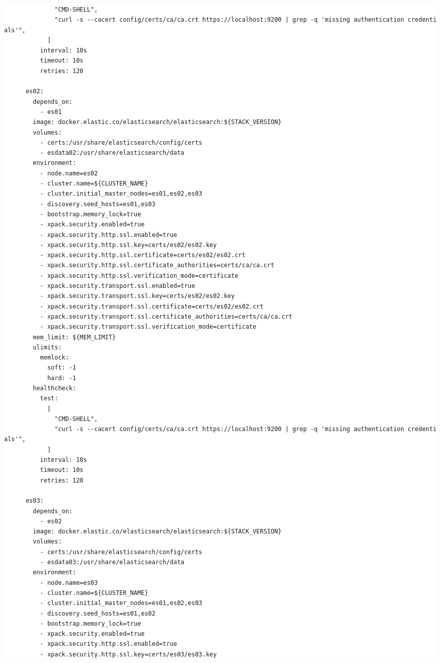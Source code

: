                   "CMD-SHELL",
                  "curl -s --cacert config/certs/ca/ca.crt https://localhost:9200 | grep -q 'missing authentication credentials'",
                ]
              interval: 10s
              timeout: 10s
              retries: 120
        
          es02:
            depends_on:
              - es01
            image: docker.elastic.co/elasticsearch/elasticsearch:${STACK_VERSION}
            volumes:
              - certs:/usr/share/elasticsearch/config/certs
              - esdata02:/usr/share/elasticsearch/data
            environment:
              - node.name=es02
              - cluster.name=${CLUSTER_NAME}
              - cluster.initial_master_nodes=es01,es02,es03
              - discovery.seed_hosts=es01,es03
              - bootstrap.memory_lock=true
              - xpack.security.enabled=true
              - xpack.security.http.ssl.enabled=true
              - xpack.security.http.ssl.key=certs/es02/es02.key
              - xpack.security.http.ssl.certificate=certs/es02/es02.crt
              - xpack.security.http.ssl.certificate_authorities=certs/ca/ca.crt
              - xpack.security.http.ssl.verification_mode=certificate
              - xpack.security.transport.ssl.enabled=true
              - xpack.security.transport.ssl.key=certs/es02/es02.key
              - xpack.security.transport.ssl.certificate=certs/es02/es02.crt
              - xpack.security.transport.ssl.certificate_authorities=certs/ca/ca.crt
              - xpack.security.transport.ssl.verification_mode=certificate
            mem_limit: ${MEM_LIMIT}
            ulimits:
              memlock:
                soft: -1
                hard: -1
            healthcheck:
              test:
                [
                  "CMD-SHELL",
                  "curl -s --cacert config/certs/ca/ca.crt https://localhost:9200 | grep -q 'missing authentication credentials'",
                ]
              interval: 10s
              timeout: 10s
              retries: 120
        
          es03:
            depends_on:
              - es02
            image: docker.elastic.co/elasticsearch/elasticsearch:${STACK_VERSION}
            volumes:
              - certs:/usr/share/elasticsearch/config/certs
              - esdata03:/usr/share/elasticsearch/data
            environment:
              - node.name=es03
              - cluster.name=${CLUSTER_NAME}
              - cluster.initial_master_nodes=es01,es02,es03
              - discovery.seed_hosts=es01,es02
              - bootstrap.memory_lock=true
              - xpack.security.enabled=true
              - xpack.security.http.ssl.enabled=true
              - xpack.security.http.ssl.key=certs/es03/es03.key